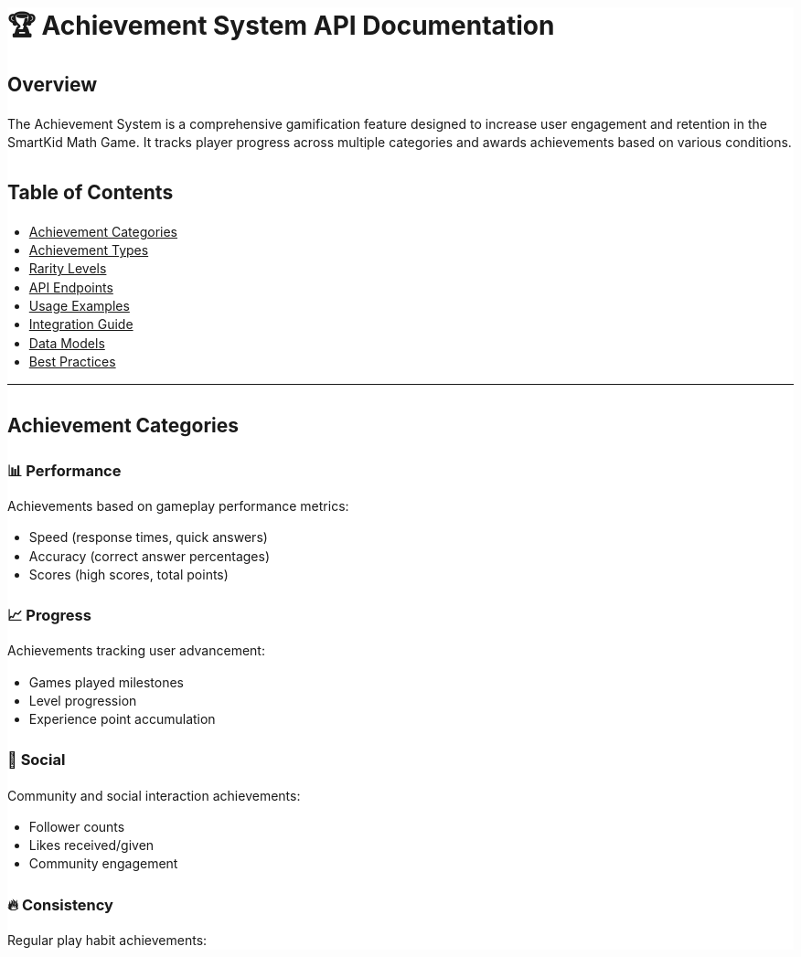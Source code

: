 # 🏆 Achievement System API Documentation

## Overview

The Achievement System is a comprehensive gamification feature designed to increase user engagement and retention in the SmartKid Math Game. It tracks player progress across multiple categories and awards achievements based on various conditions.

## Table of Contents

- [Achievement Categories](#achievement-categories)
- [Achievement Types](#achievement-types)
- [Rarity Levels](#rarity-levels)
- [API Endpoints](#api-endpoints)
- [Usage Examples](#usage-examples)
- [Integration Guide](#integration-guide)
- [Data Models](#data-models)
- [Best Practices](#best-practices)

---

## Achievement Categories

### 📊 **Performance**

Achievements based on gameplay performance metrics:

- Speed (response times, quick answers)
- Accuracy (correct answer percentages)
- Scores (high scores, total points)

### 📈 **Progress**

Achievements tracking user advancement:

- Games played milestones
- Level progression
- Experience point accumulation

### 👥 **Social**

Community and social interaction achievements:

- Follower counts
- Likes received/given
- Community engagement

### 🔥 **Consistency**

Regular play habit achievements:
